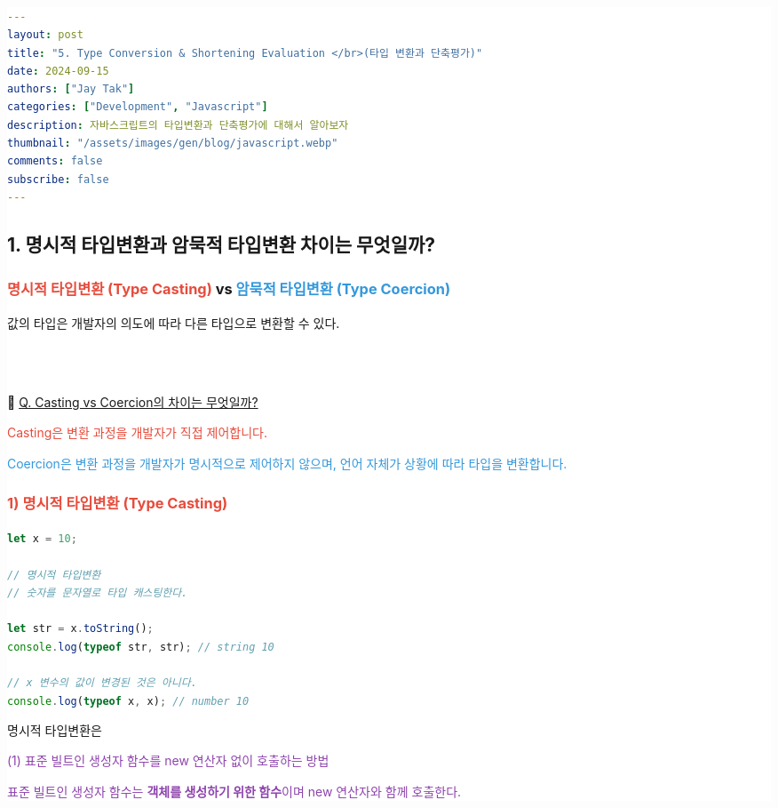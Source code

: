```yaml
---
layout: post
title: "5. Type Conversion & Shortening Evaluation </br>(타입 변환과 단축평가)"
date: 2024-09-15
authors: ["Jay Tak"]
categories: ["Development", "Javascript"]
description: 자바스크립트의 타입변환과 단축평가에 대해서 알아보자
thumbnail: "/assets/images/gen/blog/javascript.webp"
comments: false
subscribe: false
---
```

## 1. 명시적 타입변환과 암묵적 타입변환 차이는 무엇일까?

### <span style="color:#e74c3c">명시적 타입변환 (Type Casting)</span> vs <span style="color:#3498db">암묵적 타입변환 (Type Coercion)</span>

값의 타입은 개발자의 의도에 따라 다른 타입으로 변환할 수 있다. 

<br><br>

🧐 [ Q. Casting vs Coercion의 차이는 무엇일까?](#) <br>

<span style="color:#e74c3c">Casting은 변환 과정을 개발자가 직접 제어합니다.</span> <br>

<span style="color:#3498db">Coercion은 변환 과정을 개발자가 명시적으로 제어하지 않으며, 언어 자체가 상황에 따라 타입을 변환합니다.</span> <br>

### <span style="color:#e74c3c">1) 명시적 타입변환 (Type Casting)</span> 

   ```javascript
   let x = 10;
   
   // 명시적 타입변환
   // 숫자를 문자열로 타입 캐스팅한다. 
   
   let str = x.toString();
   console.log(typeof str, str); // string 10
   
   // x 변수의 값이 변경된 것은 아니다. 
   console.log(typeof x, x); // number 10
   
   ```

   명시적 타입변환은 

   <span style="color:#8e44ad">(1) 표준 빌트인 생성자 함수를 new 연산자 없이 호출하는 방법</span> <br>

   <span style="color:#8e44ad">표준 빌트인 생성자 함수는 **객체를 생성하기 위한 함수**이며 new 연산자와 함께 호출한다.</span> 

   
